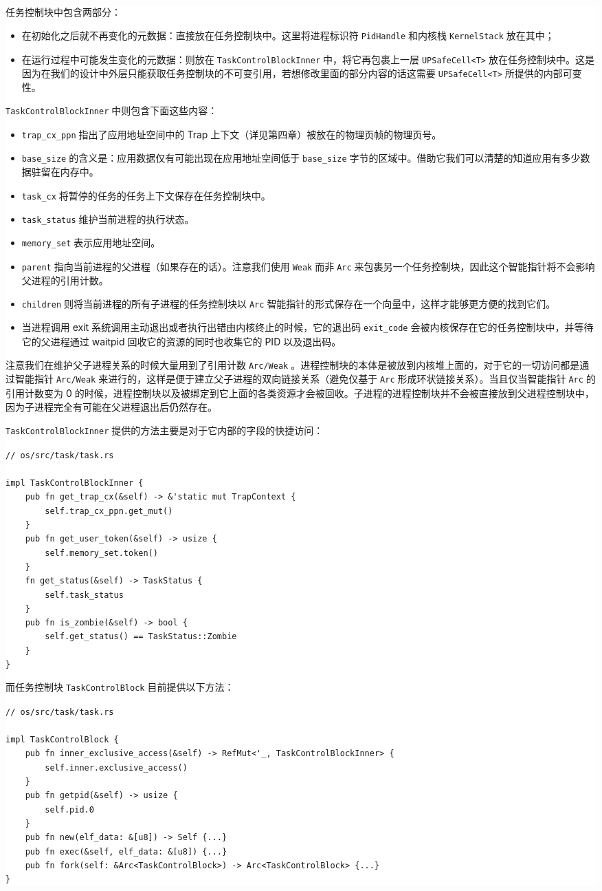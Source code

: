 任务控制块中包含两部分：

*   在初始化之后就不再变化的元数据：直接放在任务控制块中。这里将进程标识符 `PidHandle` 和内核栈 `KernelStack` 放在其中；
    
*   在运行过程中可能发生变化的元数据：则放在 `TaskControlBlockInner` 中，将它再包裹上一层 `UPSafeCell<T>` 放在任务控制块中。这是因为在我们的设计中外层只能获取任务控制块的不可变引用，若想修改里面的部分内容的话这需要 `UPSafeCell<T>` 所提供的内部可变性。
    

`TaskControlBlockInner` 中则包含下面这些内容：

*   `trap_cx_ppn` 指出了应用地址空间中的 Trap 上下文（详见第四章）被放在的物理页帧的物理页号。
    
*   `base_size` 的含义是：应用数据仅有可能出现在应用地址空间低于 `base_size` 字节的区域中。借助它我们可以清楚的知道应用有多少数据驻留在内存中。
    
*   `task_cx` 将暂停的任务的任务上下文保存在任务控制块中。
    
*   `task_status` 维护当前进程的执行状态。
    
*   `memory_set` 表示应用地址空间。
    
*   `parent` 指向当前进程的父进程（如果存在的话）。注意我们使用 `Weak` 而非 `Arc` 来包裹另一个任务控制块，因此这个智能指针将不会影响父进程的引用计数。
    
*   `children` 则将当前进程的所有子进程的任务控制块以 `Arc` 智能指针的形式保存在一个向量中，这样才能够更方便的找到它们。
    
*   当进程调用 exit 系统调用主动退出或者执行出错由内核终止的时候，它的退出码 `exit_code` 会被内核保存在它的任务控制块中，并等待它的父进程通过 waitpid 回收它的资源的同时也收集它的 PID 以及退出码。
    

注意我们在维护父子进程关系的时候大量用到了引用计数 `Arc/Weak` 。进程控制块的本体是被放到内核堆上面的，对于它的一切访问都是通过智能指针 `Arc/Weak` 来进行的，这样是便于建立父子进程的双向链接关系（避免仅基于 `Arc` 形成环状链接关系）。当且仅当智能指针 `Arc` 的引用计数变为 0 的时候，进程控制块以及被绑定到它上面的各类资源才会被回收。子进程的进程控制块并不会被直接放到父进程控制块中，因为子进程完全有可能在父进程退出后仍然存在。

`TaskControlBlockInner` 提供的方法主要是对于它内部的字段的快捷访问：

```
// os/src/task/task.rs

impl TaskControlBlockInner {
    pub fn get_trap_cx(&self) -> &'static mut TrapContext {
        self.trap_cx_ppn.get_mut()
    }
    pub fn get_user_token(&self) -> usize {
        self.memory_set.token()
    }
    fn get_status(&self) -> TaskStatus {
        self.task_status
    }
    pub fn is_zombie(&self) -> bool {
        self.get_status() == TaskStatus::Zombie
    }
}
```

而任务控制块 `TaskControlBlock` 目前提供以下方法：

```
// os/src/task/task.rs

impl TaskControlBlock {
    pub fn inner_exclusive_access(&self) -> RefMut<'_, TaskControlBlockInner> {
        self.inner.exclusive_access()
    }
    pub fn getpid(&self) -> usize {
        self.pid.0
    }
    pub fn new(elf_data: &[u8]) -> Self {...}
    pub fn exec(&self, elf_data: &[u8]) {...}
    pub fn fork(self: &Arc<TaskControlBlock>) -> Arc<TaskControlBlock> {...}
}
```
